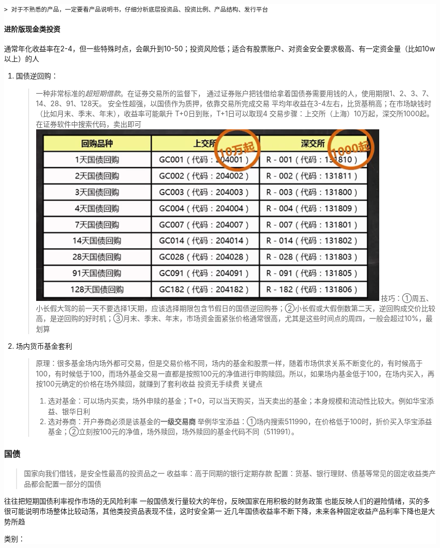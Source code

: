     > 对于不熟悉的产品，一定要看产品说明书，仔细分析底层投资品、投资比例、产品结构、发行平台

#### 进阶版现金类投资
通常年化收益率在2-4，但一些特殊时点，会飙升到10-50；投资风险低；适合有股票账户、对资金安全要求极高、有一定资金量（比如10w以上）的人

1. 国债逆回购：
    > 一种非常标准的*超短期借款*。在证券交易所的监督下， 通过证券账户把钱借给拿着国债券需要用钱的人，使用期限1、2、3、7、14、28、91、128天。
    > 安全性超强，以国债作为质押，依靠交易所完成交易
    > 平均年收益在3-4左右，比货基稍高；在市场缺钱时（比如月末、季末、年末），收益率可能飙升
    > T+0日到账，T+1日可以取现4
    > 交易步骤：上交所（上海）10万起，深交所1000起。在证券软件中搜索代码，卖出即可
    > ![](./media/6.png)
    > 技巧：①周五、小长假大驾的前一天不要选择1天期，应该选择期限包含节假日的国债逆回购券；②小长假或大假倒数第二天，逆回购成交价比较高，是逆回购的好时机；③月末、季末、年末，市场资金面紧张价格通常很高，尤其是这些时间点的周四，一般会超过10%，最划算
    
2. 场内货币基金套利
    > 原理：很多基金场内场外都可交易，但是交易价格不同，场内的基金和股票一样，随着市场供求关系不断变化的，有时候高于100，有时候低于100，而场外基金交易一直都是按照100元的净值进行申购赎回。所以，如果场内基金低于100，在场内买入，再按100元确定的价格在场外赎回，就赚到了套利收益
    > 投资无手续费
    > 关键点
    > 1. 选对基金：可以场内买卖，场外申赎的基金；T+0，可以当天购买，当天卖出的基金；本身规模和流动性比较大。例如华宝添益、银华日利
    > 2. 选对券商：开户券商必须是该基金的**一级交易商**
    > 举例华宝添益：①场内搜索511990，在价格低于100时，折价买入华宝添益基金；②立刻按100元的净值，场外赎回，场外赎回的基金代码不同（511991）。

### 国债
> 国家向我们借钱，是安全性最高的投资品之一
收益率：高于同期的银行定期存款
配置：货基、银行理财、债基等常见的固定收益类产品都会配置一部分的国债

往往把短期国债利率视作市场的无风险利率
一般国债发行量较大的年份，反映国家在用积极的财务政策
也能反映人们的避险情绪，买的多很可能说明市场整体比较动荡，其他类投资品表现不佳，这时安全第一
近几年国债收益率不断下降，未来各种固定收益产品利率下降也是大势所趋

类别：
